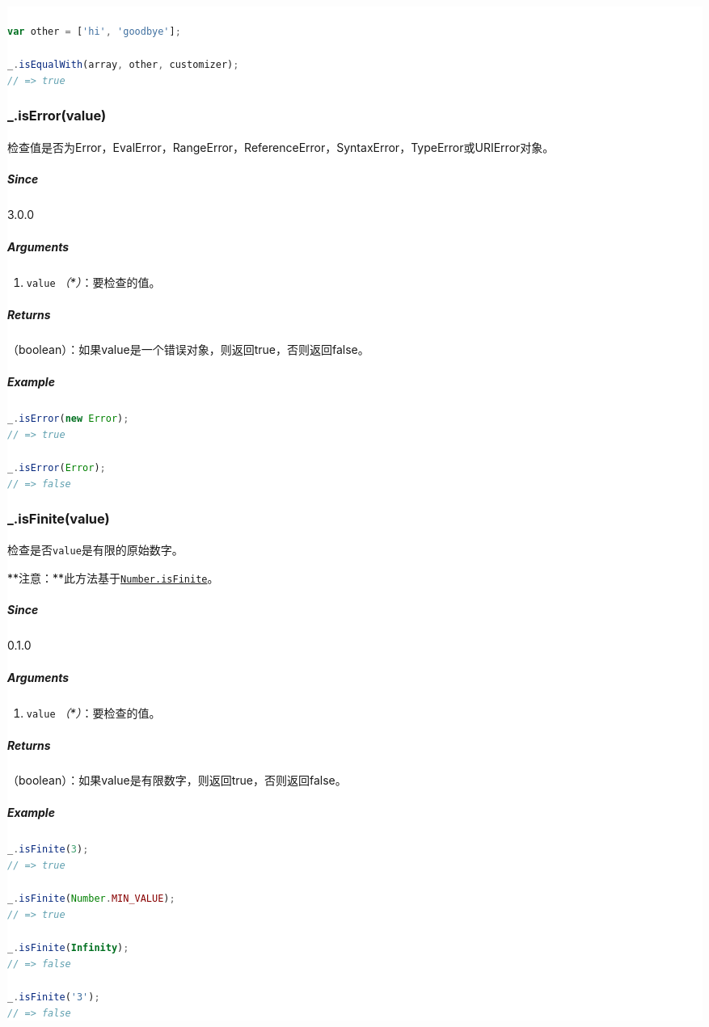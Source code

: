 ```javascript

var other = ['hi', 'goodbye'];
 
_.isEqualWith(array, other, customizer);
// => true
```

### _.isError(value)

检查值是否为Error，EvalError，RangeError，ReferenceError，SyntaxError，TypeError或URIError对象。

##### Since

3.0.0

##### Arguments

1. `value` *（\*）*：要检查的值。

##### Returns

（boolean）：如果value是一个错误对象，则返回true，否则返回false。

##### Example

```javascript
_.isError(new Error);
// => true
 
_.isError(Error);
// => false
```

### _.isFinite(value)

检查是否`value`是有限的原始数字。

**注意：**此方法基于[`Number.isFinite`](https://mdn.io/Number/isFinite)。

##### Since

0.1.0

##### Arguments

1. `value` *（\*）*：要检查的值。

##### Returns

（boolean）：如果value是有限数字，则返回true，否则返回false。

##### Example

```javascript
_.isFinite(3);
// => true
 
_.isFinite(Number.MIN_VALUE);
// => true
 
_.isFinite(Infinity);
// => false
 
_.isFinite('3');
// => false
```
